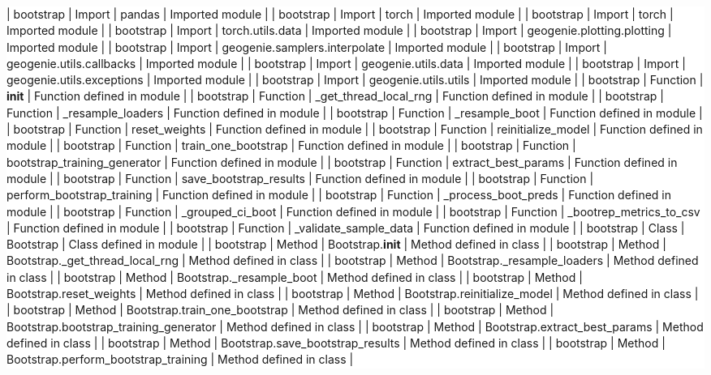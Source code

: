 | bootstrap               | Import   | pandas                                                   | Imported module            |
| bootstrap               | Import   | torch                                                    | Imported module            |
| bootstrap               | Import   | torch                                                    | Imported module            |
| bootstrap               | Import   | torch.utils.data                                         | Imported module            |
| bootstrap               | Import   | geogenie.plotting.plotting                               | Imported module            |
| bootstrap               | Import   | geogenie.samplers.interpolate                            | Imported module            |
| bootstrap               | Import   | geogenie.utils.callbacks                                 | Imported module            |
| bootstrap               | Import   | geogenie.utils.data                                      | Imported module            |
| bootstrap               | Import   | geogenie.utils.exceptions                                | Imported module            |
| bootstrap               | Import   | geogenie.utils.utils                                     | Imported module            |
| bootstrap               | Function | __init__                                                 | Function defined in module |
| bootstrap               | Function | _get_thread_local_rng                                    | Function defined in module |
| bootstrap               | Function | _resample_loaders                                        | Function defined in module |
| bootstrap               | Function | _resample_boot                                           | Function defined in module |
| bootstrap               | Function | reset_weights                                            | Function defined in module |
| bootstrap               | Function | reinitialize_model                                       | Function defined in module |
| bootstrap               | Function | train_one_bootstrap                                      | Function defined in module |
| bootstrap               | Function | bootstrap_training_generator                             | Function defined in module |
| bootstrap               | Function | extract_best_params                                      | Function defined in module |
| bootstrap               | Function | save_bootstrap_results                                   | Function defined in module |
| bootstrap               | Function | perform_bootstrap_training                               | Function defined in module |
| bootstrap               | Function | _process_boot_preds                                      | Function defined in module |
| bootstrap               | Function | _grouped_ci_boot                                         | Function defined in module |
| bootstrap               | Function | _bootrep_metrics_to_csv                                  | Function defined in module |
| bootstrap               | Function | _validate_sample_data                                    | Function defined in module |
| bootstrap               | Class    | Bootstrap                                                | Class defined in module    |
| bootstrap               | Method   | Bootstrap.__init__                                       | Method defined in class    |
| bootstrap               | Method   | Bootstrap._get_thread_local_rng                          | Method defined in class    |
| bootstrap               | Method   | Bootstrap._resample_loaders                              | Method defined in class    |
| bootstrap               | Method   | Bootstrap._resample_boot                                 | Method defined in class    |
| bootstrap               | Method   | Bootstrap.reset_weights                                  | Method defined in class    |
| bootstrap               | Method   | Bootstrap.reinitialize_model                             | Method defined in class    |
| bootstrap               | Method   | Bootstrap.train_one_bootstrap                            | Method defined in class    |
| bootstrap               | Method   | Bootstrap.bootstrap_training_generator                   | Method defined in class    |
| bootstrap               | Method   | Bootstrap.extract_best_params                            | Method defined in class    |
| bootstrap               | Method   | Bootstrap.save_bootstrap_results                         | Method defined in class    |
| bootstrap               | Method   | Bootstrap.perform_bootstrap_training                     | Method defined in class    |